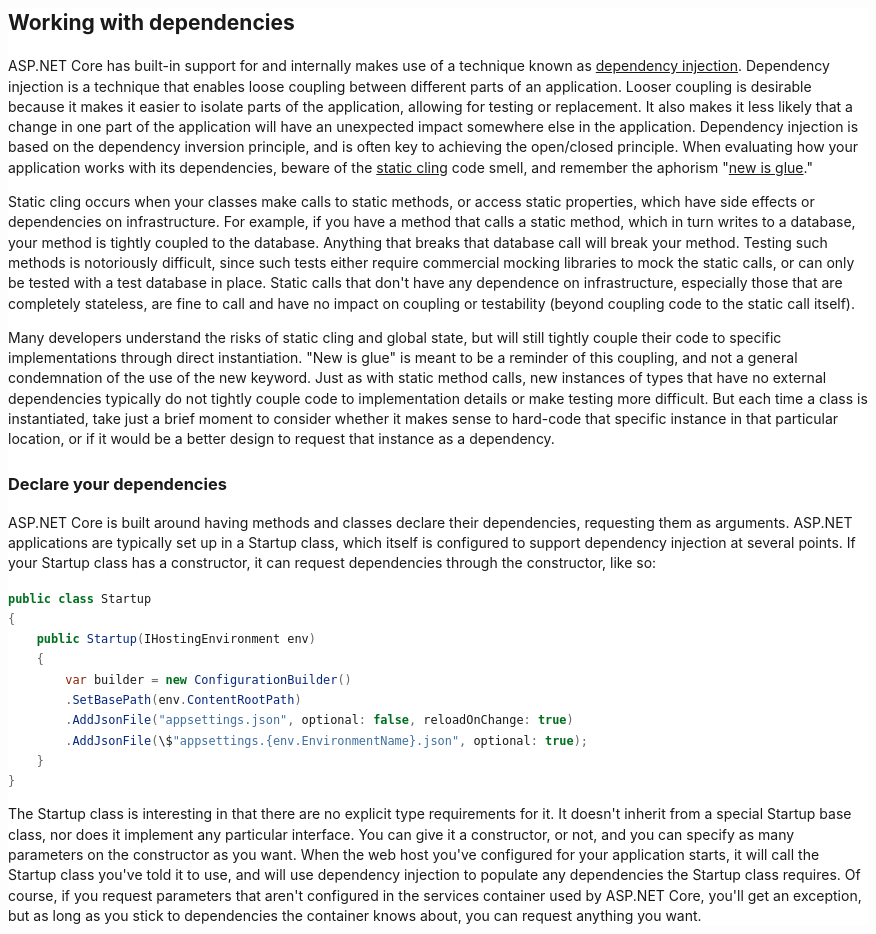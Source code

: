 ## Working with dependencies

ASP.NET Core has built-in support for and internally makes use of a technique known as [dependency injection](/aspnet/core/fundamentals/dependency-injection). Dependency injection is a technique that enables loose coupling between different parts of an application. Looser coupling is desirable because it makes it easier to isolate parts of the application, allowing for testing or replacement. It also makes it less likely that a change in one part of the application will have an unexpected impact somewhere else in the application. Dependency injection is based on the dependency inversion principle, and is often key to achieving the open/closed principle. When evaluating how your application works with its dependencies, beware of the [static cling](https://deviq.com/static-cling/) code smell, and remember the aphorism "[new is glue](https://ardalis.com/new-is-glue)."

Static cling occurs when your classes make calls to static methods, or access static properties, which have side effects or dependencies on infrastructure. For example, if you have a method that calls a static method, which in turn writes to a database, your method is tightly coupled to the database. Anything that breaks that database call will break your method. Testing such methods is notoriously difficult, since such tests either require commercial mocking libraries to mock the static calls, or can only be tested with a test database in place. Static calls that don't have any dependence on infrastructure, especially those that are completely stateless, are fine to call and have no impact on coupling or testability (beyond coupling code to the static call itself).

Many developers understand the risks of static cling and global state, but will still tightly couple their code to specific implementations through direct instantiation. "New is glue" is meant to be a reminder of this coupling, and not a general condemnation of the use of the new keyword. Just as with static method calls, new instances of types that have no external dependencies typically do not tightly couple code to implementation details or make testing more difficult. But each time a class is instantiated, take just a brief moment to consider whether it makes sense to hard-code that specific instance in that particular location, or if it would be a better design to request that instance as a dependency.

### Declare your dependencies

ASP.NET Core is built around having methods and classes declare their dependencies, requesting them as arguments. ASP.NET applications are typically set up in a Startup class, which itself is configured to support dependency injection at several points. If your Startup class has a constructor, it can request dependencies through the constructor, like so:

```csharp
public class Startup
{
    public Startup(IHostingEnvironment env)
    {
        var builder = new ConfigurationBuilder()
        .SetBasePath(env.ContentRootPath)
        .AddJsonFile("appsettings.json", optional: false, reloadOnChange: true)
        .AddJsonFile(\$"appsettings.{env.EnvironmentName}.json", optional: true);
    }
}
```

The Startup class is interesting in that there are no explicit type requirements for it. It doesn't inherit from a special Startup base class, nor does it implement any particular interface. You can give it a constructor, or not, and you can specify as many parameters on the constructor as you want. When the web host you've configured for your application starts, it will call the Startup class you've told it to use, and will use dependency injection to populate any dependencies the Startup class requires. Of course, if you request parameters that aren't configured in the services container used by ASP.NET Core, you'll get an exception, but as long as you stick to dependencies the container knows about, you can request anything you want.
